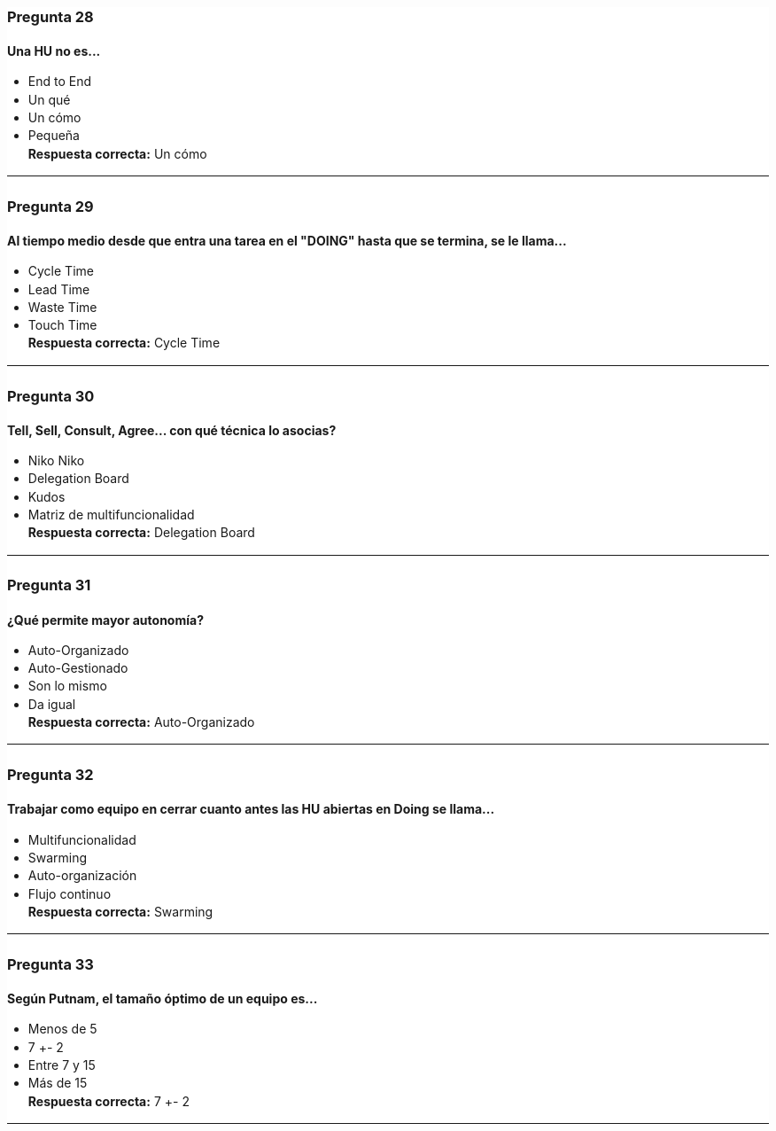 ### Pregunta 28
**Una HU no es...**
- End to End
- Un qué
- Un cómo
- Pequeña  
**Respuesta correcta:** Un cómo

---

### Pregunta 29
**Al tiempo medio desde que entra una tarea en el "DOING" hasta que se termina, se le llama...**
- Cycle Time
- Lead Time
- Waste Time
- Touch Time  
**Respuesta correcta:** Cycle Time

---

### Pregunta 30
**Tell, Sell, Consult, Agree... con qué técnica lo asocias?**
- Niko Niko
- Delegation Board
- Kudos
- Matriz de multifuncionalidad  
**Respuesta correcta:** Delegation Board

---

### Pregunta 31
**¿Qué permite mayor autonomía?**
- Auto-Organizado
- Auto-Gestionado
- Son lo mismo
- Da igual  
**Respuesta correcta:** Auto-Organizado

---

### Pregunta 32
**Trabajar como equipo en cerrar cuanto antes las HU abiertas en Doing se llama...**
- Multifuncionalidad
- Swarming
- Auto-organización
- Flujo continuo  
**Respuesta correcta:** Swarming

---

### Pregunta 33
**Según Putnam, el tamaño óptimo de un equipo es...**
- Menos de 5
- 7 +- 2
- Entre 7 y 15
- Más de 15  
**Respuesta correcta:** 7 +- 2

---